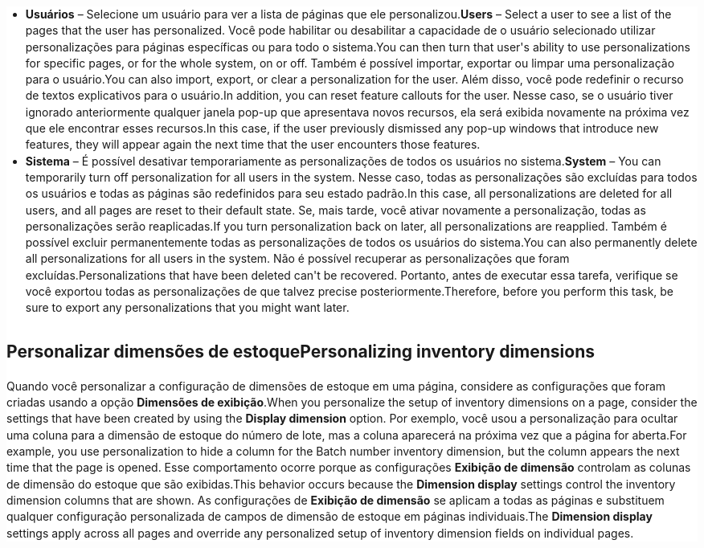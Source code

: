 - <span data-ttu-id="07a0e-348">**Usuários** – Selecione um usuário para ver a lista de páginas que ele personalizou.</span><span class="sxs-lookup"><span data-stu-id="07a0e-348">**Users** – Select a user to see a list of the pages that the user has personalized.</span></span> <span data-ttu-id="07a0e-349">Você pode habilitar ou desabilitar a capacidade de o usuário selecionado utilizar personalizações para páginas específicas ou para todo o sistema.</span><span class="sxs-lookup"><span data-stu-id="07a0e-349">You can then turn that user's ability to use personalizations for specific pages, or for the whole system, on or off.</span></span> <span data-ttu-id="07a0e-350">Também é possível importar, exportar ou limpar uma personalização para o usuário.</span><span class="sxs-lookup"><span data-stu-id="07a0e-350">You can also import, export, or clear a personalization for the user.</span></span> <span data-ttu-id="07a0e-351">Além disso, você pode redefinir o recurso de textos explicativos para o usuário.</span><span class="sxs-lookup"><span data-stu-id="07a0e-351">In addition, you can reset feature callouts for the user.</span></span> <span data-ttu-id="07a0e-352">Nesse caso, se o usuário tiver ignorado anteriormente qualquer janela pop-up que apresentava novos recursos, ela será exibida novamente na próxima vez que ele encontrar esses recursos.</span><span class="sxs-lookup"><span data-stu-id="07a0e-352">In this case, if the user previously dismissed any pop-up windows that introduce new features, they will appear again the next time that the user encounters those features.</span></span>
- <span data-ttu-id="07a0e-353">**Sistema** – É possível desativar temporariamente as personalizações de todos os usuários no sistema.</span><span class="sxs-lookup"><span data-stu-id="07a0e-353">**System** – You can temporarily turn off personalization for all users in the system.</span></span> <span data-ttu-id="07a0e-354">Nesse caso, todas as personalizações são excluídas para todos os usuários e todas as páginas são redefinidos para seu estado padrão.</span><span class="sxs-lookup"><span data-stu-id="07a0e-354">In this case, all personalizations are deleted for all users, and all pages are reset to their default state.</span></span> <span data-ttu-id="07a0e-355">Se, mais tarde, você ativar novamente a personalização, todas as personalizações serão reaplicadas.</span><span class="sxs-lookup"><span data-stu-id="07a0e-355">If you turn personalization back on later, all personalizations are reapplied.</span></span> <span data-ttu-id="07a0e-356">Também é possível excluir permanentemente todas as personalizações de todos os usuários do sistema.</span><span class="sxs-lookup"><span data-stu-id="07a0e-356">You can also permanently delete all personalizations for all users in the system.</span></span> <span data-ttu-id="07a0e-357">Não é possível recuperar as personalizações que foram excluídas.</span><span class="sxs-lookup"><span data-stu-id="07a0e-357">Personalizations that have been deleted can't be recovered.</span></span> <span data-ttu-id="07a0e-358">Portanto, antes de executar essa tarefa, verifique se você exportou todas as personalizações de que talvez precise posteriormente.</span><span class="sxs-lookup"><span data-stu-id="07a0e-358">Therefore, before you perform this task, be sure to export any personalizations that you might want later.</span></span>

## <a name="personalizing-inventory-dimensions"></a><span data-ttu-id="07a0e-359">Personalizar dimensões de estoque</span><span class="sxs-lookup"><span data-stu-id="07a0e-359">Personalizing inventory dimensions</span></span>

<span data-ttu-id="07a0e-360">Quando você personalizar a configuração de dimensões de estoque em uma página, considere as configurações que foram criadas usando a opção **Dimensões de exibição**.</span><span class="sxs-lookup"><span data-stu-id="07a0e-360">When you personalize the setup of inventory dimensions on a page, consider the settings that have been created by using the **Display dimension** option.</span></span> <span data-ttu-id="07a0e-361">Por exemplo, você usou a personalização para ocultar uma coluna para a dimensão de estoque do número de lote, mas a coluna aparecerá na próxima vez que a página for aberta.</span><span class="sxs-lookup"><span data-stu-id="07a0e-361">For example, you use personalization to hide a column for the Batch number inventory dimension, but the column appears the next time that the page is opened.</span></span> <span data-ttu-id="07a0e-362">Esse comportamento ocorre porque as configurações **Exibição de dimensão** controlam as colunas de dimensão do estoque que são exibidas.</span><span class="sxs-lookup"><span data-stu-id="07a0e-362">This behavior occurs because the **Dimension display** settings control the inventory dimension columns that are shown.</span></span> <span data-ttu-id="07a0e-363">As configurações de **Exibição de dimensão** se aplicam a todas as páginas e substituem qualquer configuração personalizada de campos de dimensão de estoque em páginas individuais.</span><span class="sxs-lookup"><span data-stu-id="07a0e-363">The **Dimension display** settings apply across all pages and override any personalized setup of inventory dimension fields on individual pages.</span></span>
